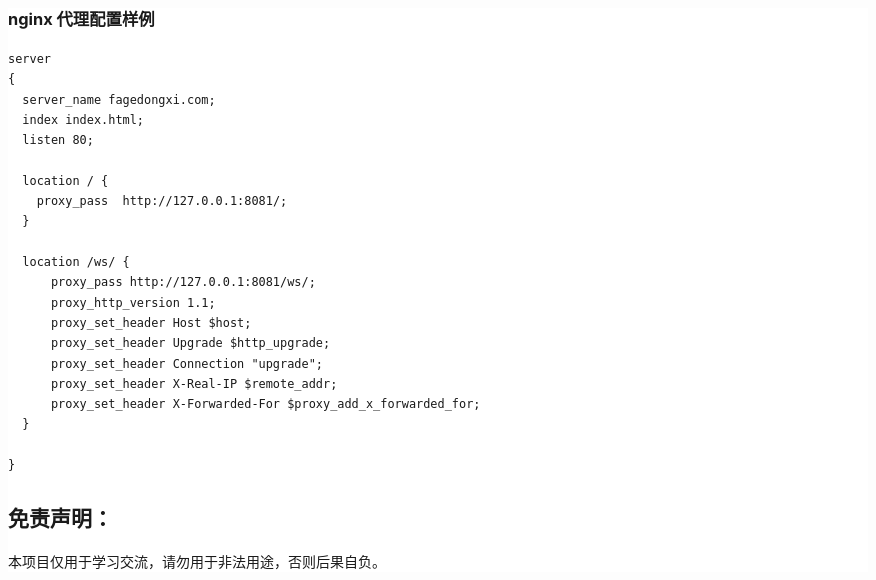 ### nginx 代理配置样例

```
server
{
  server_name fagedongxi.com;
  index index.html;
  listen 80;

  location / {
    proxy_pass  http://127.0.0.1:8081/;
  }

  location /ws/ {
      proxy_pass http://127.0.0.1:8081/ws/;
      proxy_http_version 1.1;
      proxy_set_header Host $host;
      proxy_set_header Upgrade $http_upgrade;
      proxy_set_header Connection "upgrade";
      proxy_set_header X-Real-IP $remote_addr;
      proxy_set_header X-Forwarded-For $proxy_add_x_forwarded_for;
  }

}
```

## 免责声明：

本项目仅用于学习交流，请勿用于非法用途，否则后果自负。
